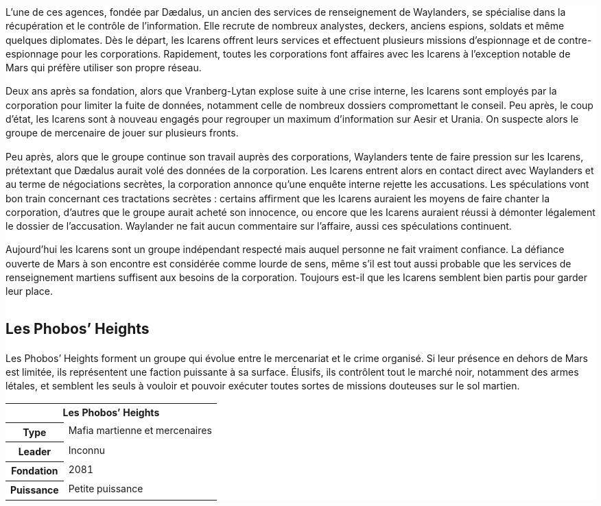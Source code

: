 L’une de ces agences, fondée par Dædalus, un ancien des services de renseignement de Waylanders, se spécialise dans la récupération et le contrôle de l’information. Elle recrute de nombreux analystes, deckers, anciens espions, soldats et même quelques diplomates. Dès le départ, les Icarens offrent leurs services et effectuent plusieurs missions d’espionnage et de contre-espionnage pour les corporations. Rapidement, toutes les corporations font affaires avec les Icarens à l’exception notable de Mars qui préfère utiliser son propre réseau.

Deux ans après sa fondation, alors que Vranberg-Lytan explose suite à une crise interne, les Icarens sont employés par la corporation pour limiter la fuite de données, notamment celle de nombreux dossiers compromettant le conseil. Peu après, le coup d’état, les Icarens sont à nouveau engagés pour regrouper un maximum d’information sur Aesir et Urania. On suspecte alors le groupe de mercenaire de jouer sur plusieurs fronts.

Peu après, alors que le groupe continue son travail auprès des corporations, Waylanders tente de faire pression sur les Icarens, prétextant que Dædalus aurait volé des données de la corporation. Les Icarens entrent alors en contact direct avec Waylanders et au terme de négociations secrètes, la corporation annonce qu’une enquête interne rejette les accusations. Les spéculations vont bon train concernant ces tractations secrètes : certains affirment que les Icarens auraient les moyens de faire chanter la corporation, d’autres que le groupe aurait acheté son innocence, ou encore que les Icarens auraient réussi à démonter légalement le dossier de l’accusation. Waylander ne fait aucun commentaire sur l’affaire, aussi ces spéculations continuent.

Aujourd’hui les Icarens sont un groupe indépendant respecté mais auquel personne ne fait vraiment confiance. La défiance ouverte de Mars à son encontre est considérée comme lourde de sens, même s’il est tout aussi probable que les services de renseignement martiens suffisent aux besoins de la corporation. Toujours est-il que les Icarens semblent bien partis pour garder leur place.

## Les Phobos’ Heights
Les Phobos’ Heights forment un groupe qui évolue entre le mercenariat et le crime organisé. Si leur présence en dehors de Mars est limitée, ils représentent une faction puissante à sa surface. Élusifs, ils contrôlent tout le marché noir, notamment des armes létales, et semblent les seuls à vouloir et pouvoir exécuter toutes sortes de missions douteuses sur le sol martien.

<table>
    <tr>
        <th colspan="2">Les Phobos’ Heights</th>
    </tr>
    <tr>
        <th>Type</th>
        <td>Mafia martienne et mercenaires</td>
    </tr>
    <tr>
        <th>Leader</th>
        <td>Inconnu</td>
    </tr>
    <tr>
        <th>Fondation</th>
        <td>2081</td>
    </tr>
    <tr>
        <th>Puissance</th>
        <td>Petite puissance</td>
    </tr>
</table>
